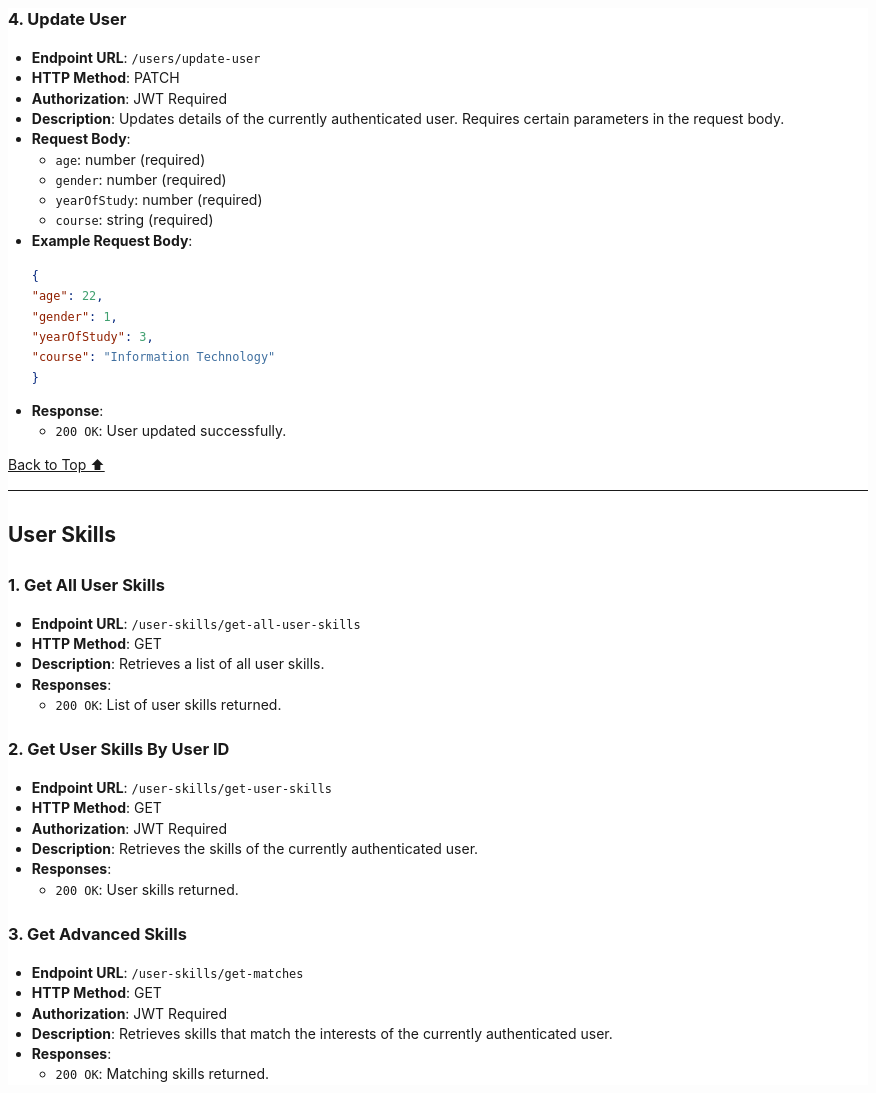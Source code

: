 ### 4. Update User

- **Endpoint URL**: `/users/update-user`
- **HTTP Method**: PATCH
- **Authorization**: JWT Required
- **Description**: Updates details of the currently authenticated user. Requires certain parameters in the request body.
- **Request Body**:
    - `age`: number (required)
    - `gender`: number (required)
    - `yearOfStudy`: number (required)
    - `course`: string (required)
- **Example Request Body**:
  ```json
  {
  "age": 22,
  "gender": 1,
  "yearOfStudy": 3,
  "course": "Information Technology"
  }
  ```
- **Response**:
    - `200 OK`: User updated successfully.

[Back to Top ⬆️](#api-documentation)

---

## User Skills

### 1. Get All User Skills

- **Endpoint URL**: `/user-skills/get-all-user-skills`
- **HTTP Method**: GET
- **Description**: Retrieves a list of all user skills.
- **Responses**:
    - `200 OK`: List of user skills returned.

### 2. Get User Skills By User ID

- **Endpoint URL**: `/user-skills/get-user-skills`
- **HTTP Method**: GET
- **Authorization**: JWT Required
- **Description**: Retrieves the skills of the currently authenticated user.
- **Responses**:
    - `200 OK`: User skills returned.

### 3. Get Advanced Skills

- **Endpoint URL**: `/user-skills/get-matches`
- **HTTP Method**: GET
- **Authorization**: JWT Required
- **Description**: Retrieves skills that match the interests of the currently authenticated user.
- **Responses**:
    - `200 OK`: Matching skills returned.
